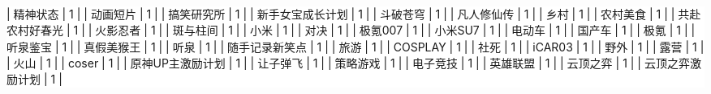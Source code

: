 | 精神状态 | 1 |
| 动画短片 | 1 |
| 搞笑研究所 | 1 |
| 新手女宝成长计划 | 1 |
| 斗破苍穹 | 1 |
| 凡人修仙传 | 1 |
| 乡村 | 1 |
| 农村美食 | 1 |
| 共赴农村好春光 | 1 |
| 火影忍者 | 1 |
| 斑与柱间 | 1 |
| 小米 | 1 |
| 对决 | 1 |
| 极氪007 | 1 |
| 小米SU7 | 1 |
| 电动车 | 1 |
| 国产车 | 1 |
| 极氪 | 1 |
| 听泉鉴宝 | 1 |
| 真假美猴王 | 1 |
| 听泉 | 1 |
| 随手记录新笑点 | 1 |
| 旅游 | 1 |
| COSPLAY | 1 |
| 社死 | 1 |
| iCAR03 | 1 |
| 野外 | 1 |
| 露营 | 1 |
| 火山 | 1 |
| coser | 1 |
| 原神UP主激励计划 | 1 |
| 让子弹飞 | 1 |
| 策略游戏 | 1 |
| 电子竞技 | 1 |
| 英雄联盟 | 1 |
| 云顶之弈 | 1 |
| 云顶之弈激励计划 | 1 |